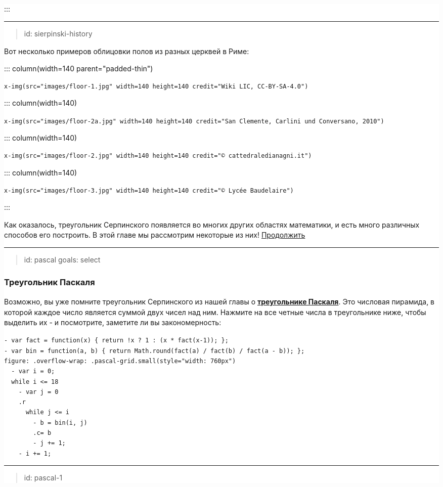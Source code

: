 :::

---

> id: sierpinski-history

Вот несколько примеров облицовки полов из разных церквей в Риме:

::: column(width=140 parent="padded-thin")

    x-img(src="images/floor-1.jpg" width=140 height=140 credit="Wiki LIC, CC-BY-SA-4.0")

::: column(width=140)

    x-img(src="images/floor-2a.jpg" width=140 height=140 credit="San Clemente, Carlini und Conversano, 2010")

::: column(width=140)

    x-img(src="images/floor-2.jpg" width=140 height=140 credit="© cattedraledianagni.it")

::: column(width=140)

    x-img(src="images/floor-3.jpg" width=140 height=140 credit="© Lycée Baudelaire")

:::

Как оказалось, треугольник Серпинского появляется во многих других областях математики, и есть много различных способов его построить. В этой главе мы рассмотрим некоторые из них! [Продолжить](btn:next)

---

> id: pascal
> goals: select

### Треугольник Паскаля

Возможно, вы уже помните треугольник Серпинского из нашей главы о [__треугольнике Паскаля__](gloss:pascals-triangle). Это числовая пирамида, в которой каждое число является суммой двух чисел над ним. Нажмите на все четные числа в треугольнике ниже, чтобы выделить их - и посмотрите, заметите ли вы закономерность:

    - var fact = function(x) { return !x ? 1 : (x * fact(x-1)); };
    - var bin = function(a, b) { return Math.round(fact(a) / fact(b) / fact(a - b)); };
    figure: .overflow-wrap: .pascal-grid.small(style="width: 760px")
      - var i = 0;
      while i <= 18
        - var j = 0
        .r
          while j <= i
            - b = bin(i, j)
            .c= b
            - j += 1;
        - i += 1;

---

> id: pascal-1
